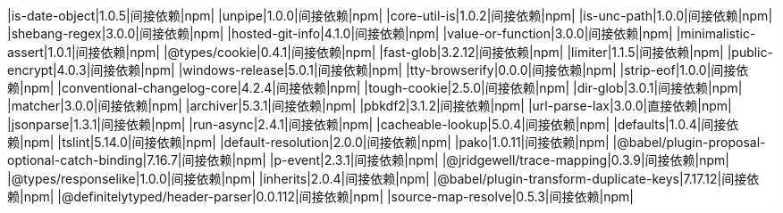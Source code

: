 |is-date-object|1.0.5|间接依赖|npm|
|unpipe|1.0.0|间接依赖|npm|
|core-util-is|1.0.2|间接依赖|npm|
|is-unc-path|1.0.0|间接依赖|npm|
|shebang-regex|3.0.0|间接依赖|npm|
|hosted-git-info|4.1.0|间接依赖|npm|
|value-or-function|3.0.0|间接依赖|npm|
|minimalistic-assert|1.0.1|间接依赖|npm|
|@types/cookie|0.4.1|间接依赖|npm|
|fast-glob|3.2.12|间接依赖|npm|
|limiter|1.1.5|间接依赖|npm|
|public-encrypt|4.0.3|间接依赖|npm|
|windows-release|5.0.1|间接依赖|npm|
|tty-browserify|0.0.0|间接依赖|npm|
|strip-eof|1.0.0|间接依赖|npm|
|conventional-changelog-core|4.2.4|间接依赖|npm|
|tough-cookie|2.5.0|间接依赖|npm|
|dir-glob|3.0.1|间接依赖|npm|
|matcher|3.0.0|间接依赖|npm|
|archiver|5.3.1|间接依赖|npm|
|pbkdf2|3.1.2|间接依赖|npm|
|url-parse-lax|3.0.0|直接依赖|npm|
|jsonparse|1.3.1|间接依赖|npm|
|run-async|2.4.1|间接依赖|npm|
|cacheable-lookup|5.0.4|间接依赖|npm|
|defaults|1.0.4|间接依赖|npm|
|tslint|5.14.0|间接依赖|npm|
|default-resolution|2.0.0|间接依赖|npm|
|pako|1.0.11|间接依赖|npm|
|@babel/plugin-proposal-optional-catch-binding|7.16.7|间接依赖|npm|
|p-event|2.3.1|间接依赖|npm|
|@jridgewell/trace-mapping|0.3.9|间接依赖|npm|
|@types/responselike|1.0.0|间接依赖|npm|
|inherits|2.0.4|间接依赖|npm|
|@babel/plugin-transform-duplicate-keys|7.17.12|间接依赖|npm|
|@definitelytyped/header-parser|0.0.112|间接依赖|npm|
|source-map-resolve|0.5.3|间接依赖|npm|